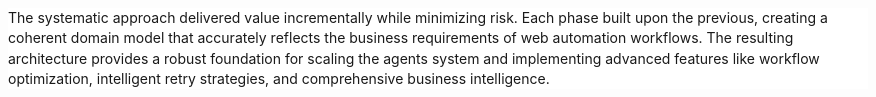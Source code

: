 The systematic approach delivered value incrementally while minimizing risk. Each phase built upon the previous, creating a coherent domain model that accurately reflects the business requirements of web automation workflows. The resulting architecture provides a robust foundation for scaling the agents system and implementing advanced features like workflow optimization, intelligent retry strategies, and comprehensive business intelligence.